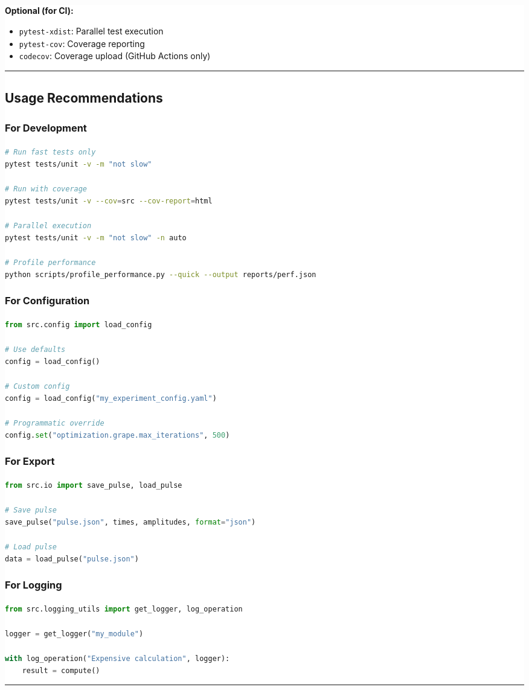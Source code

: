 **Optional (for CI):**
- `pytest-xdist`: Parallel test execution
- `pytest-cov`: Coverage reporting
- `codecov`: Coverage upload (GitHub Actions only)

---

## Usage Recommendations

### For Development
```bash
# Run fast tests only
pytest tests/unit -v -m "not slow"

# Run with coverage
pytest tests/unit -v --cov=src --cov-report=html

# Parallel execution
pytest tests/unit -v -m "not slow" -n auto

# Profile performance
python scripts/profile_performance.py --quick --output reports/perf.json
```

### For Configuration
```python
from src.config import load_config

# Use defaults
config = load_config()

# Custom config
config = load_config("my_experiment_config.yaml")

# Programmatic override
config.set("optimization.grape.max_iterations", 500)
```

### For Export
```python
from src.io import save_pulse, load_pulse

# Save pulse
save_pulse("pulse.json", times, amplitudes, format="json")

# Load pulse
data = load_pulse("pulse.json")
```

### For Logging
```python
from src.logging_utils import get_logger, log_operation

logger = get_logger("my_module")

with log_operation("Expensive calculation", logger):
    result = compute()
```

---